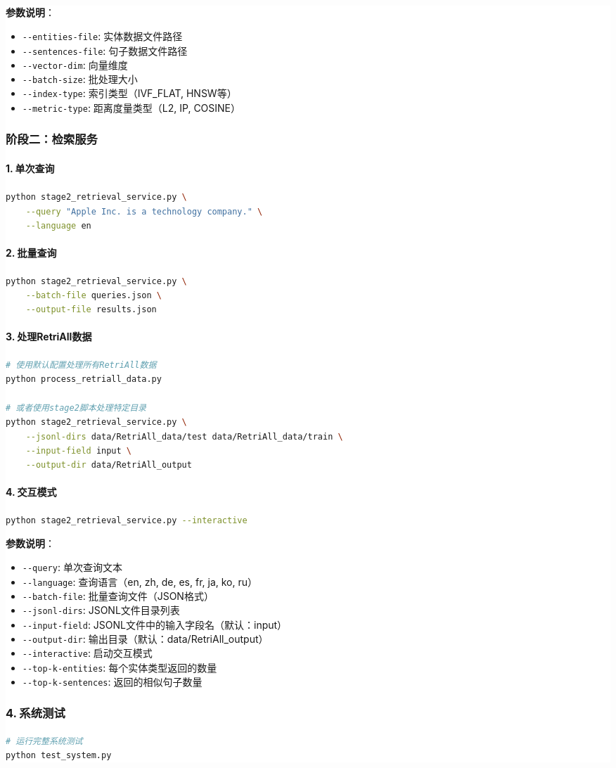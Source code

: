 **参数说明**：
- `--entities-file`: 实体数据文件路径
- `--sentences-file`: 句子数据文件路径
- `--vector-dim`: 向量维度
- `--batch-size`: 批处理大小
- `--index-type`: 索引类型（IVF_FLAT, HNSW等）
- `--metric-type`: 距离度量类型（L2, IP, COSINE）

### 阶段二：检索服务

#### 1. 单次查询
```bash
python stage2_retrieval_service.py \
    --query "Apple Inc. is a technology company." \
    --language en
```

#### 2. 批量查询
```bash
python stage2_retrieval_service.py \
    --batch-file queries.json \
    --output-file results.json
```

#### 3. 处理RetriAll数据
```bash
# 使用默认配置处理所有RetriAll数据
python process_retriall_data.py

# 或者使用stage2脚本处理特定目录
python stage2_retrieval_service.py \
    --jsonl-dirs data/RetriAll_data/test data/RetriAll_data/train \
    --input-field input \
    --output-dir data/RetriAll_output
```

#### 4. 交互模式
```bash
python stage2_retrieval_service.py --interactive
```

**参数说明**：
- `--query`: 单次查询文本
- `--language`: 查询语言（en, zh, de, es, fr, ja, ko, ru）
- `--batch-file`: 批量查询文件（JSON格式）
- `--jsonl-dirs`: JSONL文件目录列表
- `--input-field`: JSONL文件中的输入字段名（默认：input）
- `--output-dir`: 输出目录（默认：data/RetriAll_output）
- `--interactive`: 启动交互模式
- `--top-k-entities`: 每个实体类型返回的数量
- `--top-k-sentences`: 返回的相似句子数量

### 4. 系统测试
```bash
# 运行完整系统测试
python test_system.py
```
